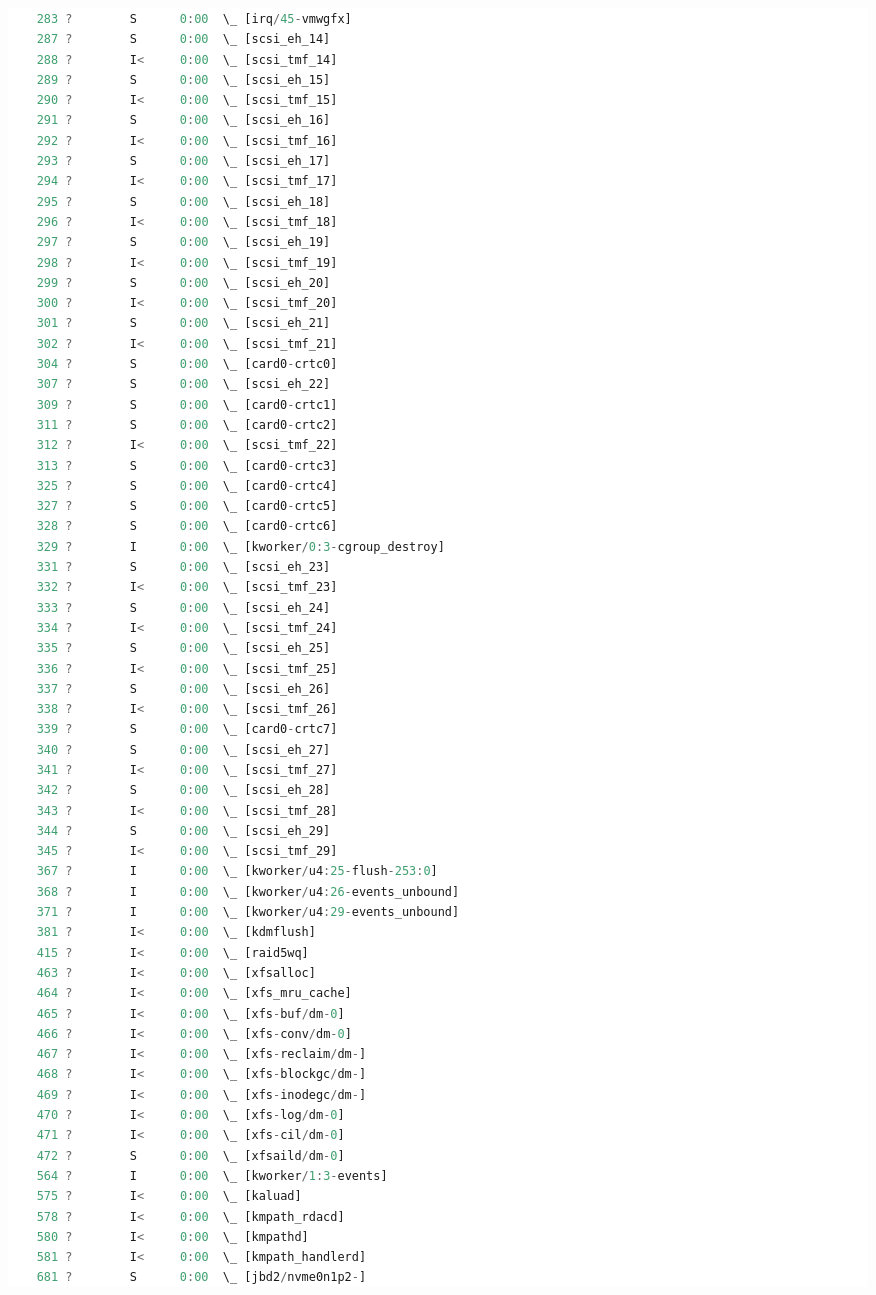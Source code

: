 ```jsx
    283 ?        S      0:00  \_ [irq/45-vmwgfx]
    287 ?        S      0:00  \_ [scsi_eh_14]
    288 ?        I<     0:00  \_ [scsi_tmf_14]
    289 ?        S      0:00  \_ [scsi_eh_15]
    290 ?        I<     0:00  \_ [scsi_tmf_15]
    291 ?        S      0:00  \_ [scsi_eh_16]
    292 ?        I<     0:00  \_ [scsi_tmf_16]
    293 ?        S      0:00  \_ [scsi_eh_17]
    294 ?        I<     0:00  \_ [scsi_tmf_17]
    295 ?        S      0:00  \_ [scsi_eh_18]
    296 ?        I<     0:00  \_ [scsi_tmf_18]
    297 ?        S      0:00  \_ [scsi_eh_19]
    298 ?        I<     0:00  \_ [scsi_tmf_19]
    299 ?        S      0:00  \_ [scsi_eh_20]
    300 ?        I<     0:00  \_ [scsi_tmf_20]
    301 ?        S      0:00  \_ [scsi_eh_21]
    302 ?        I<     0:00  \_ [scsi_tmf_21]
    304 ?        S      0:00  \_ [card0-crtc0]
    307 ?        S      0:00  \_ [scsi_eh_22]
    309 ?        S      0:00  \_ [card0-crtc1]
    311 ?        S      0:00  \_ [card0-crtc2]
    312 ?        I<     0:00  \_ [scsi_tmf_22]
    313 ?        S      0:00  \_ [card0-crtc3]
    325 ?        S      0:00  \_ [card0-crtc4]
    327 ?        S      0:00  \_ [card0-crtc5]
    328 ?        S      0:00  \_ [card0-crtc6]
    329 ?        I      0:00  \_ [kworker/0:3-cgroup_destroy]
    331 ?        S      0:00  \_ [scsi_eh_23]
    332 ?        I<     0:00  \_ [scsi_tmf_23]
    333 ?        S      0:00  \_ [scsi_eh_24]
    334 ?        I<     0:00  \_ [scsi_tmf_24]
    335 ?        S      0:00  \_ [scsi_eh_25]
    336 ?        I<     0:00  \_ [scsi_tmf_25]
    337 ?        S      0:00  \_ [scsi_eh_26]
    338 ?        I<     0:00  \_ [scsi_tmf_26]
    339 ?        S      0:00  \_ [card0-crtc7]
    340 ?        S      0:00  \_ [scsi_eh_27]
    341 ?        I<     0:00  \_ [scsi_tmf_27]
    342 ?        S      0:00  \_ [scsi_eh_28]
    343 ?        I<     0:00  \_ [scsi_tmf_28]
    344 ?        S      0:00  \_ [scsi_eh_29]
    345 ?        I<     0:00  \_ [scsi_tmf_29]
    367 ?        I      0:00  \_ [kworker/u4:25-flush-253:0]
    368 ?        I      0:00  \_ [kworker/u4:26-events_unbound]
    371 ?        I      0:00  \_ [kworker/u4:29-events_unbound]
    381 ?        I<     0:00  \_ [kdmflush]
    415 ?        I<     0:00  \_ [raid5wq]
    463 ?        I<     0:00  \_ [xfsalloc]
    464 ?        I<     0:00  \_ [xfs_mru_cache]
    465 ?        I<     0:00  \_ [xfs-buf/dm-0]
    466 ?        I<     0:00  \_ [xfs-conv/dm-0]
    467 ?        I<     0:00  \_ [xfs-reclaim/dm-]
    468 ?        I<     0:00  \_ [xfs-blockgc/dm-]
    469 ?        I<     0:00  \_ [xfs-inodegc/dm-]
    470 ?        I<     0:00  \_ [xfs-log/dm-0]
    471 ?        I<     0:00  \_ [xfs-cil/dm-0]
    472 ?        S      0:00  \_ [xfsaild/dm-0]
    564 ?        I      0:00  \_ [kworker/1:3-events]
    575 ?        I<     0:00  \_ [kaluad]
    578 ?        I<     0:00  \_ [kmpath_rdacd]
    580 ?        I<     0:00  \_ [kmpathd]
    581 ?        I<     0:00  \_ [kmpath_handlerd]
    681 ?        S      0:00  \_ [jbd2/nvme0n1p2-]
```